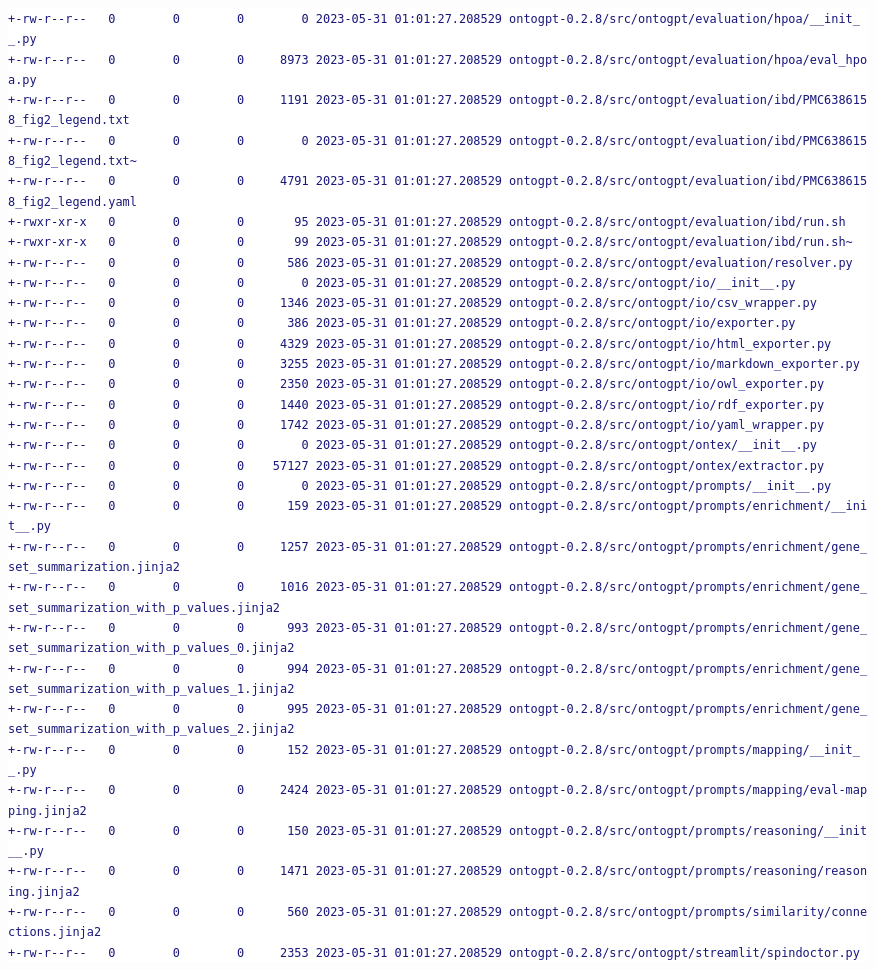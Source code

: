 ```diff
+-rw-r--r--   0        0        0        0 2023-05-31 01:01:27.208529 ontogpt-0.2.8/src/ontogpt/evaluation/hpoa/__init__.py
+-rw-r--r--   0        0        0     8973 2023-05-31 01:01:27.208529 ontogpt-0.2.8/src/ontogpt/evaluation/hpoa/eval_hpoa.py
+-rw-r--r--   0        0        0     1191 2023-05-31 01:01:27.208529 ontogpt-0.2.8/src/ontogpt/evaluation/ibd/PMC6386158_fig2_legend.txt
+-rw-r--r--   0        0        0        0 2023-05-31 01:01:27.208529 ontogpt-0.2.8/src/ontogpt/evaluation/ibd/PMC6386158_fig2_legend.txt~
+-rw-r--r--   0        0        0     4791 2023-05-31 01:01:27.208529 ontogpt-0.2.8/src/ontogpt/evaluation/ibd/PMC6386158_fig2_legend.yaml
+-rwxr-xr-x   0        0        0       95 2023-05-31 01:01:27.208529 ontogpt-0.2.8/src/ontogpt/evaluation/ibd/run.sh
+-rwxr-xr-x   0        0        0       99 2023-05-31 01:01:27.208529 ontogpt-0.2.8/src/ontogpt/evaluation/ibd/run.sh~
+-rw-r--r--   0        0        0      586 2023-05-31 01:01:27.208529 ontogpt-0.2.8/src/ontogpt/evaluation/resolver.py
+-rw-r--r--   0        0        0        0 2023-05-31 01:01:27.208529 ontogpt-0.2.8/src/ontogpt/io/__init__.py
+-rw-r--r--   0        0        0     1346 2023-05-31 01:01:27.208529 ontogpt-0.2.8/src/ontogpt/io/csv_wrapper.py
+-rw-r--r--   0        0        0      386 2023-05-31 01:01:27.208529 ontogpt-0.2.8/src/ontogpt/io/exporter.py
+-rw-r--r--   0        0        0     4329 2023-05-31 01:01:27.208529 ontogpt-0.2.8/src/ontogpt/io/html_exporter.py
+-rw-r--r--   0        0        0     3255 2023-05-31 01:01:27.208529 ontogpt-0.2.8/src/ontogpt/io/markdown_exporter.py
+-rw-r--r--   0        0        0     2350 2023-05-31 01:01:27.208529 ontogpt-0.2.8/src/ontogpt/io/owl_exporter.py
+-rw-r--r--   0        0        0     1440 2023-05-31 01:01:27.208529 ontogpt-0.2.8/src/ontogpt/io/rdf_exporter.py
+-rw-r--r--   0        0        0     1742 2023-05-31 01:01:27.208529 ontogpt-0.2.8/src/ontogpt/io/yaml_wrapper.py
+-rw-r--r--   0        0        0        0 2023-05-31 01:01:27.208529 ontogpt-0.2.8/src/ontogpt/ontex/__init__.py
+-rw-r--r--   0        0        0    57127 2023-05-31 01:01:27.208529 ontogpt-0.2.8/src/ontogpt/ontex/extractor.py
+-rw-r--r--   0        0        0        0 2023-05-31 01:01:27.208529 ontogpt-0.2.8/src/ontogpt/prompts/__init__.py
+-rw-r--r--   0        0        0      159 2023-05-31 01:01:27.208529 ontogpt-0.2.8/src/ontogpt/prompts/enrichment/__init__.py
+-rw-r--r--   0        0        0     1257 2023-05-31 01:01:27.208529 ontogpt-0.2.8/src/ontogpt/prompts/enrichment/gene_set_summarization.jinja2
+-rw-r--r--   0        0        0     1016 2023-05-31 01:01:27.208529 ontogpt-0.2.8/src/ontogpt/prompts/enrichment/gene_set_summarization_with_p_values.jinja2
+-rw-r--r--   0        0        0      993 2023-05-31 01:01:27.208529 ontogpt-0.2.8/src/ontogpt/prompts/enrichment/gene_set_summarization_with_p_values_0.jinja2
+-rw-r--r--   0        0        0      994 2023-05-31 01:01:27.208529 ontogpt-0.2.8/src/ontogpt/prompts/enrichment/gene_set_summarization_with_p_values_1.jinja2
+-rw-r--r--   0        0        0      995 2023-05-31 01:01:27.208529 ontogpt-0.2.8/src/ontogpt/prompts/enrichment/gene_set_summarization_with_p_values_2.jinja2
+-rw-r--r--   0        0        0      152 2023-05-31 01:01:27.208529 ontogpt-0.2.8/src/ontogpt/prompts/mapping/__init__.py
+-rw-r--r--   0        0        0     2424 2023-05-31 01:01:27.208529 ontogpt-0.2.8/src/ontogpt/prompts/mapping/eval-mapping.jinja2
+-rw-r--r--   0        0        0      150 2023-05-31 01:01:27.208529 ontogpt-0.2.8/src/ontogpt/prompts/reasoning/__init__.py
+-rw-r--r--   0        0        0     1471 2023-05-31 01:01:27.208529 ontogpt-0.2.8/src/ontogpt/prompts/reasoning/reasoning.jinja2
+-rw-r--r--   0        0        0      560 2023-05-31 01:01:27.208529 ontogpt-0.2.8/src/ontogpt/prompts/similarity/connections.jinja2
+-rw-r--r--   0        0        0     2353 2023-05-31 01:01:27.208529 ontogpt-0.2.8/src/ontogpt/streamlit/spindoctor.py
```